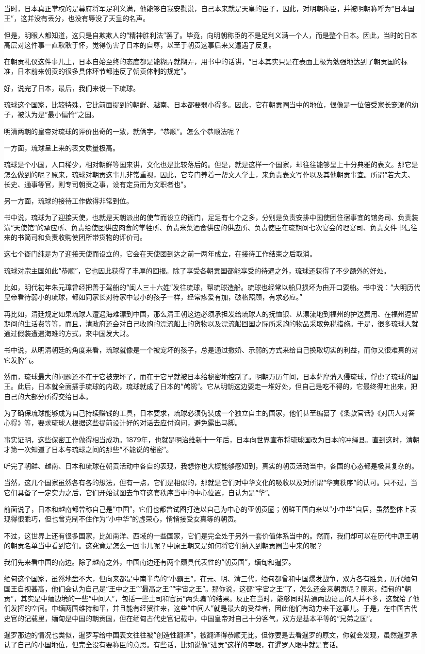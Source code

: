 当时，日本真正掌权的是幕府将军足利义满，他能够自我安慰说，自己本来就是天皇的臣子，因此，对明朝称臣，并被明朝称呼为“日本国王”，这并没有丢分，也没有辱没了天皇的名声。

但是，明眼人都知道，这只是自欺欺人的“精神胜利法”罢了。毕竟，向明朝称臣的不是足利义满一个人，而是整个日本。因此，当时的日本高层对这件事一直耿耿于怀，觉得伤害了日本的自尊，以至于朝贡这事后来又遭遇了反复。

在朝贡礼仪这件事儿上，日本自始至终的态度都是能糊弄就糊弄，用书中的话讲，“日本其实只是在表面上极为勉强地达到了朝贡国的标准，日本前来朝贡的很多具体环节都违反了朝贡体制的规定”。

好，说完了日本，最后，我们来说一下琉球。

琉球这个国家，比较特殊，它比前面提到的朝鲜、越南、日本都要弱小得多。因此，它在朝贡圈当中的地位，很像是一位倍受家长宠溺的幼子，被认为是“最小偏怜”之国。

明清两朝的皇帝对琉球的评价出奇的一致，就俩字，“恭顺”。怎么个恭顺法呢？

一方面，琉球呈上来的表文质量极高。

琉球是个小国，人口稀少，相对朝鲜等国来讲，文化也是比较落后的。但是，就是这样一个国家，却往往能够呈上十分典雅的表文。那它是怎么做到的呢？原来，琉球对朝贡这事儿非常重视，因此，它专门养着一帮文人学士，来负责表文写作以及其他朝贡事宜。所谓“若大夫、长史、通事等官，则专司朝贡之事，设有定员而为文职者也”。

另一方面，琉球的接待工作做得非常到位。

书中说，琉球为了迎接天使，也就是天朝派出的使节而设立的衙门，足足有七个之多，分别是负责安排中国使团住宿事宜的馆务司、负责装潢“天使馆”的承应所、负责给使团供应肉食的掌牲所、负责米菜酒食供应的供应所、负责使臣在琉期间七次宴会的理宴司、负责文件书信往来的书简司和负责收购使团所带货物的评价司。

这七个衙门纯是为了迎接天使而设立的，它会在天使团到达之前一两年成立，在接待工作结束之后取消。

琉球对宗主国如此“恭顺”，它也因此获得了丰厚的回报。除了享受各朝贡国都能享受的待遇之外，琉球还获得了不少额外的好处。

比如，明代初年朱元璋曾经把善于驾船的“闽人三十六姓”发往琉球，帮琉球造船。琉球也经常以船只损坏为由开口要船。书中说：“大明历代皇帝看待弱小的琉球，都如同家长对待家中最小的孩子一样，经常疼爱有加，破格照顾，有求必应。”

再比如，清廷规定如果琉球人遭遇海难漂到中国，那么清王朝这边必须承担发给琉球人的抚恤银、从漂流地到福州的护送费用、在福州逗留期间的生活费等等，而且，清政府还会对自己收购的漂流船上的货物以及漂流船回国之际所采购的物品采取免税措施。于是，很多琉球人就通过假装遭遇海难的方式，来中国发大财。

书中说，从明清朝廷的角度来看，琉球就像是一个被宠坏的孩子，总是通过撒娇、示弱的方式来给自己换取切实的利益，而你又很难真的对它发脾气。

然而，琉球最大的问题还不在于它被宠坏了，而在于它早就被日本给秘密地控制了。明朝万历年间，日本萨摩藩入侵琉球，俘虏了琉球的国王。此后，日本就全面插手琉球的内政，琉球就成了日本的“鸬鹚”。它从明朝这边要走一堆好处，但自己是吃不得的，它最终得吐出来，把自己的大部分所得交给日本。

为了确保琉球能够成为自己持续赚钱的工具，日本要求，琉球必须伪装成一个独立自主的国家，他们甚至编纂了《条款官话》《对唐人对答心得》等，要求琉球人根据这些提前设计好的对话去应付询问，避免露出马脚。

事实证明，这些保密工作做得相当成功。1879年，也就是明治维新十一年后，日本向世界宣布将琉球国改为日本的冲绳县。直到这时，清朝才第一次知道了日本与琉球之间的那些“不能说的秘密”。

听完了朝鲜、越南、日本和琉球在朝贡活动中各自的表现，我想你也大概能够感知到，真实的朝贡活动当中，各国的心态都是极其复杂的。

当然，这几个国家虽然各有各的想法，但有一点，它们是相似的，那就是它们对中华文化的吸收以及对所谓“华夷秩序”的认可。只不过，当它们具备了一定实力之后，它们开始试图去争夺这套秩序当中的中心位置，自认为是“华”。

前面说了，日本和越南都曾称自己是“中国”，它们也都曾试图打造以自己为中心的亚朝贡圈；朝鲜王国向来以“小中华”自居，虽然整体上表现得很乖巧，但也曾克制不住作为“小中华”的虚荣心，悄悄接受女真等的朝贡。

不过，这世界上还有很多国家，比如南洋、西域的一些国家，它们是完全处于另外一套价值体系当中的。然而，我们却可以在历代中原王朝的朝贡名单当中看到它们。这究竟是怎么一回事儿呢？中原王朝又是如何将它们纳入到朝贡圈当中来的呢？

我们先来看中国的南边。除了越南之外，中国南边还有两个颇具代表性的“朝贡国”，缅甸和暹罗。

缅甸这个国家，虽然地盘不大，但向来都是中南半岛的“小霸王”，在元、明、清三代，缅甸都曾和中国爆发战争，双方各有胜负。历代缅甸国王自视甚高，他们会认为自己是“王中之王”“最高之王”“宇宙之王”。那你说，这都“宇宙之王”了，怎么还会来朝贡呢？原来，缅甸的“朝贡”，其实是中缅边境的一些“中间人”，包括一些土司和官员“两头骗”的结果。反正在当时，能够同时精通两边语言的人并不多，这就给了他们发挥的空间。中缅两国维持和平，并且能有经贸往来，这些“中间人”就是最大的受益者，因此他们有动力来干这事儿。于是，在中国古代史官的记载里，缅甸是中国的朝贡国，但在缅甸古代史官记载中，中国皇帝对自己十分客气，双方是基本平等的“兄弟之国”。

暹罗那边的情况也类似，暹罗写给中国表文往往被“创造性翻译”，被翻译得恭顺无比。但你要是去看暹罗的原文，你就会发现，虽然暹罗承认了自己的小国地位，但完全没有要称臣的意思。有些话，比如说像“进贡”这样的字眼，在暹罗人眼中就是套话。
